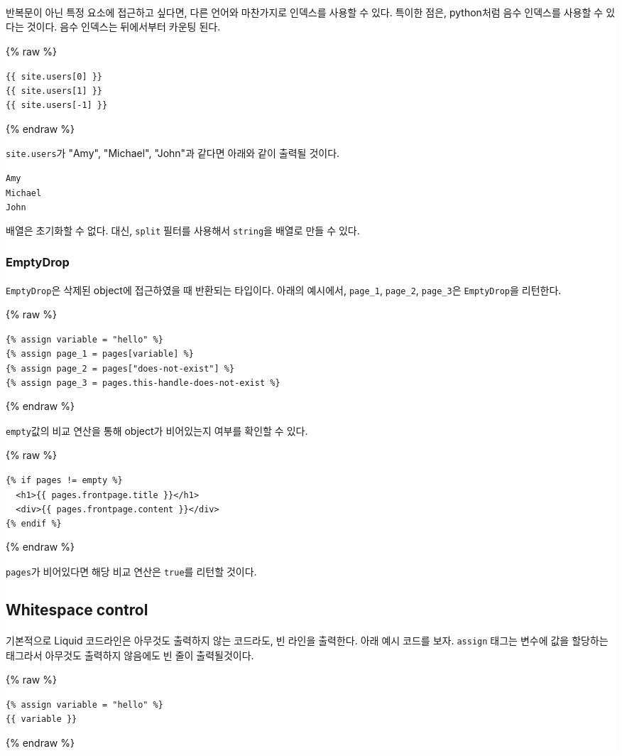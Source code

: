 반복문이 아닌 특정 요소에 접근하고 싶다면, 다른 언어와 마찬가지로 인덱스를 사용할 수 있다.
특이한 점은, python처럼 음수 인덱스를 사용할 수 있다는 것이다. 
음수 인덱스는 뒤에서부터 카운팅 된다.

{% raw %}
```liquid
{{ site.users[0] }}
{{ site.users[1] }}
{{ site.users[-1] }}
```
{% endraw %}

`site.users`가 "Amy", "Michael", "John"과 같다면 아래와 같이 출력될 것이다.

```plaintext
Amy
Michael
John
```

배열은 초기화할 수 없다. 대신, `split` 필터를 사용해서 `string`을 배열로 만들 수 있다.

### EmptyDrop

`EmptyDrop`은 삭제된 object에 접근하였을 때 반환되는 타입이다. 
아래의 예시에서, `page_1`, `page_2`, `page_3`은 `EmptyDrop`을 리턴한다. 

{% raw %}
```liquid
{% assign variable = "hello" %}
{% assign page_1 = pages[variable] %}
{% assign page_2 = pages["does-not-exist"] %}
{% assign page_3 = pages.this-handle-does-not-exist %}
```
{% endraw %}

`empty`값의 비교 연산을 통해 object가 비어있는지 여부를 확인할 수 있다.

{% raw %}
```liquid
{% if pages != empty %}
  <h1>{{ pages.frontpage.title }}</h1>
  <div>{{ pages.frontpage.content }}</div>
{% endif %}
```
{% endraw %}

`pages`가 비어있다면 해당 비교 연산은 `true`를 리턴할 것이다.

## Whitespace control

기본적으로 Liquid 코드라인은 아무것도 출력하지 않는 코드라도, 빈 라인을 출력한다. 
아래 예시 코드를 보자. `assign` 태그는 변수에 값을 할당하는 태그라서 아무것도 출력하지 않음에도 
빈 줄이 출력될것이다.

{% raw %}
```liquid
{% assign variable = "hello" %}
{{ variable }}
```
{% endraw %}
